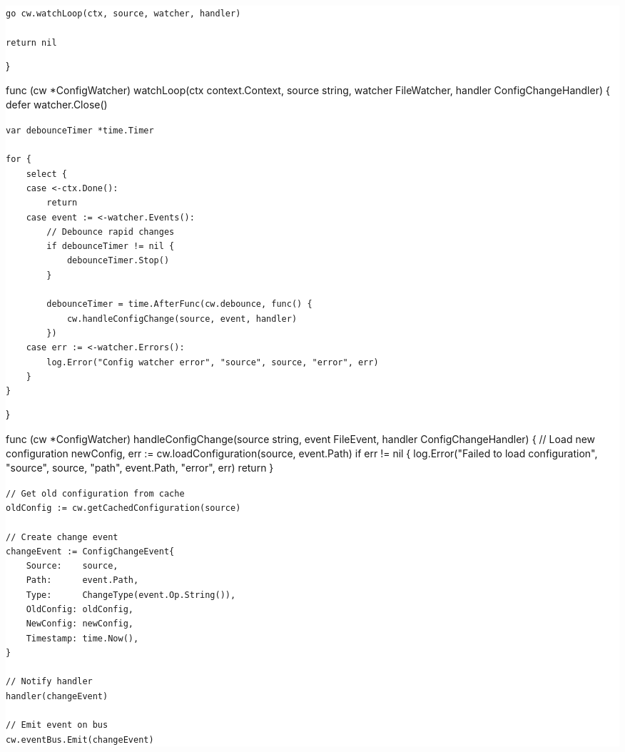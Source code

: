     go cw.watchLoop(ctx, source, watcher, handler)
    
    return nil
}

func (cw *ConfigWatcher) watchLoop(ctx context.Context, source string, watcher FileWatcher, handler ConfigChangeHandler) {
    defer watcher.Close()
    
    var debounceTimer *time.Timer
    
    for {
        select {
        case <-ctx.Done():
            return
        case event := <-watcher.Events():
            // Debounce rapid changes
            if debounceTimer != nil {
                debounceTimer.Stop()
            }
            
            debounceTimer = time.AfterFunc(cw.debounce, func() {
                cw.handleConfigChange(source, event, handler)
            })
        case err := <-watcher.Errors():
            log.Error("Config watcher error", "source", source, "error", err)
        }
    }
}

func (cw *ConfigWatcher) handleConfigChange(source string, event FileEvent, handler ConfigChangeHandler) {
    // Load new configuration
    newConfig, err := cw.loadConfiguration(source, event.Path)
    if err != nil {
        log.Error("Failed to load configuration", "source", source, "path", event.Path, "error", err)
        return
    }
    
    // Get old configuration from cache
    oldConfig := cw.getCachedConfiguration(source)
    
    // Create change event
    changeEvent := ConfigChangeEvent{
        Source:    source,
        Path:      event.Path,
        Type:      ChangeType(event.Op.String()),
        OldConfig: oldConfig,
        NewConfig: newConfig,
        Timestamp: time.Now(),
    }
    
    // Notify handler
    handler(changeEvent)
    
    // Emit event on bus
    cw.eventBus.Emit(changeEvent)
    